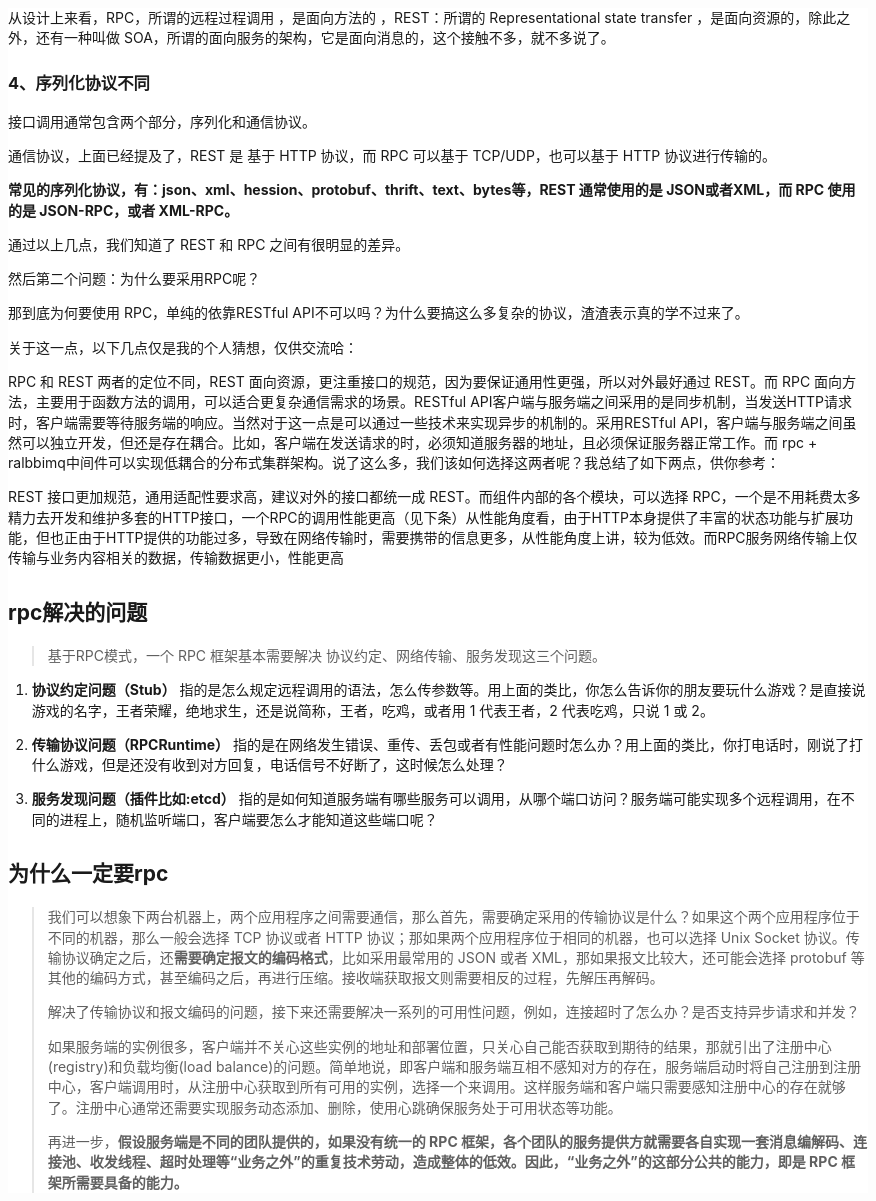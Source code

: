 从设计上来看，RPC，所谓的远程过程调用 ，是面向方法的 ，REST：所谓的 Representational state transfer ，是面向资源的，除此之外，还有一种叫做 SOA，所谓的面向服务的架构，它是面向消息的，这个接触不多，就不多说了。

### 4、序列化协议不同

接口调用通常包含两个部分，序列化和通信协议。

通信协议，上面已经提及了，REST 是 基于 HTTP 协议，而 RPC 可以基于 TCP/UDP，也可以基于 HTTP 协议进行传输的。

**常见的序列化协议，有：json、xml、hession、protobuf、thrift、text、bytes等，REST 通常使用的是 JSON或者XML，而 RPC 使用的是 JSON-RPC，或者 XML-RPC。**

通过以上几点，我们知道了 REST 和 RPC 之间有很明显的差异。

然后第二个问题：为什么要采用RPC呢？

那到底为何要使用 RPC，单纯的依靠RESTful API不可以吗？为什么要搞这么多复杂的协议，渣渣表示真的学不过来了。

关于这一点，以下几点仅是我的个人猜想，仅供交流哈：

RPC 和 REST 两者的定位不同，REST 面向资源，更注重接口的规范，因为要保证通用性更强，所以对外最好通过 REST。而 RPC 面向方法，主要用于函数方法的调用，可以适合更复杂通信需求的场景。RESTful API客户端与服务端之间采用的是同步机制，当发送HTTP请求时，客户端需要等待服务端的响应。当然对于这一点是可以通过一些技术来实现异步的机制的。采用RESTful API，客户端与服务端之间虽然可以独立开发，但还是存在耦合。比如，客户端在发送请求的时，必须知道服务器的地址，且必须保证服务器正常工作。而 rpc + ralbbimq中间件可以实现低耦合的分布式集群架构。说了这么多，我们该如何选择这两者呢？我总结了如下两点，供你参考：

REST 接口更加规范，通用适配性要求高，建议对外的接口都统一成 REST。而组件内部的各个模块，可以选择 RPC，一个是不用耗费太多精力去开发和维护多套的HTTP接口，一个RPC的调用性能更高（见下条）从性能角度看，由于HTTP本身提供了丰富的状态功能与扩展功能，但也正由于HTTP提供的功能过多，导致在网络传输时，需要携带的信息更多，从性能角度上讲，较为低效。而RPC服务网络传输上仅传输与业务内容相关的数据，传输数据更小，性能更高

## rpc解决的问题

>  基于RPC模式，一个 RPC 框架基本需要解决 协议约定、网络传输、服务发现这三个问题。

1. **协议约定问题（Stub）** 指的是怎么规定远程调用的语法，怎么传参数等。用上面的类比，你怎么告诉你的朋友要玩什么游戏？是直接说游戏的名字，王者荣耀，绝地求生，还是说简称，王者，吃鸡，或者用 1 代表王者，2 代表吃鸡，只说 1 或 2。

2. **传输协议问题（RPCRuntime）** 指的是在网络发生错误、重传、丢包或者有性能问题时怎么办？用上面的类比，你打电话时，刚说了打什么游戏，但是还没有收到对方回复，电话信号不好断了，这时候怎么处理？

3. **服务发现问题（插件比如:etcd）** 指的是如何知道服务端有哪些服务可以调用，从哪个端口访问？服务端可能实现多个远程调用，在不同的进程上，随机监听端口，客户端要怎么才能知道这些端口呢？

## 为什么一定要rpc

> 我们可以想象下两台机器上，两个应用程序之间需要通信，那么首先，需要确定采用的传输协议是什么？如果这个两个应用程序位于不同的机器，那么一般会选择 TCP 协议或者 HTTP 协议；那如果两个应用程序位于相同的机器，也可以选择 Unix Socket 协议。传输协议确定之后，还**需要确定报文的编码格式**，比如采用最常用的 JSON 或者 XML，那如果报文比较大，还可能会选择 protobuf 等其他的编码方式，甚至编码之后，再进行压缩。接收端获取报文则需要相反的过程，先解压再解码。
>
> 解决了传输协议和报文编码的问题，接下来还需要解决一系列的可用性问题，例如，连接超时了怎么办？是否支持异步请求和并发？
>
> 如果服务端的实例很多，客户端并不关心这些实例的地址和部署位置，只关心自己能否获取到期待的结果，那就引出了注册中心(registry)和负载均衡(load balance)的问题。简单地说，即客户端和服务端互相不感知对方的存在，服务端启动时将自己注册到注册中心，客户端调用时，从注册中心获取到所有可用的实例，选择一个来调用。这样服务端和客户端只需要感知注册中心的存在就够了。注册中心通常还需要实现服务动态添加、删除，使用心跳确保服务处于可用状态等功能。
>
> 再进一步，**假设服务端是不同的团队提供的，如果没有统一的 RPC 框架，各个团队的服务提供方就需要各自实现一套消息编解码、连接池、收发线程、超时处理等“业务之外”的重复技术劳动，造成整体的低效。因此，“业务之外”的这部分公共的能力，即是 RPC 框架所需要具备的能力。**
